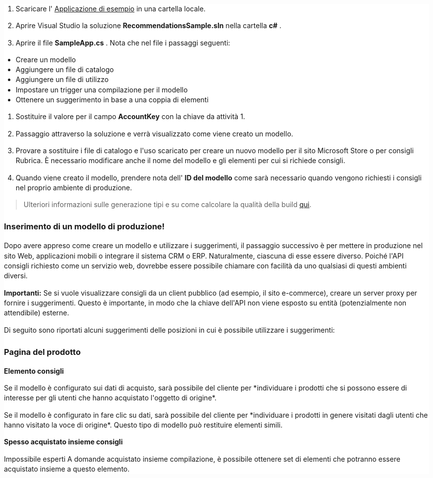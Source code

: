 1. Scaricare l' [Applicazione di esempio](http://go.microsoft.com/fwlink/?LinkID=759344) in una cartella locale.

1. Aprire Visual Studio la soluzione **RecommendationsSample.sln** nella cartella **c#** .

1. Aprire il file **SampleApp.cs** . Nota che nel file i passaggi seguenti:
 + Creare un modello
 + Aggiungere un file di catalogo
 + Aggiungere un file di utilizzo
 + Impostare un trigger una compilazione per il modello
 + Ottenere un suggerimento in base a una coppia di elementi
<p></p>

1. Sostituire il valore per il campo **AccountKey** con la chiave da attività 1.

1. Passaggio attraverso la soluzione e verrà visualizzato come viene creato un modello.

1. Provare a sostituire i file di catalogo e l'uso scaricato per creare un nuovo modello per il sito Microsoft Store o per consigli Rubrica. È necessario modificare anche il nome del modello e gli elementi per cui si richiede consigli.

1. Quando viene creato il modello, prendere nota dell' **ID del modello** come sarà necessario quando vengono richiesti i consigli nel proprio ambiente di produzione.

>  Ulteriori informazioni sulle generazione tipi e su come calcolare la qualità della build [qui](cognitive-services-recommendations-buildtypes.md).

<a name="Ex1Task4"></a>
### <a name="putting-your-model-in-production"></a>Inserimento di un modello di produzione! ###

Dopo avere appreso come creare un modello e utilizzare i suggerimenti, il passaggio successivo è per mettere in produzione nel sito Web, applicazioni mobili o integrare il sistema CRM o ERP.
Naturalmente, ciascuna di esse essere diverso. Poiché l'API consigli richiesto come un servizio web, dovrebbe essere possibile chiamare con facilità da uno qualsiasi di questi ambienti diversi.

**Importanti:**  Se si vuole visualizzare consigli da un client pubblico (ad esempio, il sito e-commerce), creare un server proxy per fornire i suggerimenti. Questo è importante, in modo che la chiave dell'API non viene esposto su entità (potenzialmente non attendibile) esterne.

Di seguito sono riportati alcuni suggerimenti delle posizioni in cui è possibile utilizzare i suggerimenti:

### <a name="product-page"></a>Pagina del prodotto

**Elemento consigli**
<p>Se il modello è configurato sui dati di acquisto, sarà possibile del cliente per *individuare i prodotti che si possono essere di interesse per gli utenti che hanno acquistato l'oggetto di origine*.</p>
<p>Se il modello è configurato in fare clic su dati, sarà possibile del cliente per *individuare i prodotti in genere visitati dagli utenti che hanno visitato la voce di origine*. Questo tipo di modello può restituire elementi simili.</p>

**Spesso acquistato insieme consigli**
<p>Impossibile esperti A domande acquistato insieme compilazione, è possibile ottenere set di elementi che potranno essere acquistato insieme a questo elemento.</p>
